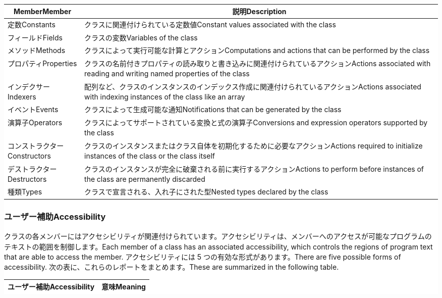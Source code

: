 
| <span data-ttu-id="4e4ea-419">__Member__</span><span class="sxs-lookup"><span data-stu-id="4e4ea-419">__Member__</span></span>   | <span data-ttu-id="4e4ea-420">__説明__</span><span class="sxs-lookup"><span data-stu-id="4e4ea-420">__Description__</span></span> |
|------------  |-----------------|
| <span data-ttu-id="4e4ea-421">定数</span><span class="sxs-lookup"><span data-stu-id="4e4ea-421">Constants</span></span>    | <span data-ttu-id="4e4ea-422">クラスに関連付けられている定数値</span><span class="sxs-lookup"><span data-stu-id="4e4ea-422">Constant values associated with the class</span></span> |
| <span data-ttu-id="4e4ea-423">フィールド</span><span class="sxs-lookup"><span data-stu-id="4e4ea-423">Fields</span></span>       | <span data-ttu-id="4e4ea-424">クラスの変数</span><span class="sxs-lookup"><span data-stu-id="4e4ea-424">Variables of the class</span></span> |
| <span data-ttu-id="4e4ea-425">メソッド</span><span class="sxs-lookup"><span data-stu-id="4e4ea-425">Methods</span></span>      | <span data-ttu-id="4e4ea-426">クラスによって実行可能な計算とアクション</span><span class="sxs-lookup"><span data-stu-id="4e4ea-426">Computations and actions that can be performed by the class</span></span> |
| <span data-ttu-id="4e4ea-427">プロパティ</span><span class="sxs-lookup"><span data-stu-id="4e4ea-427">Properties</span></span>   | <span data-ttu-id="4e4ea-428">クラスの名前付きプロパティの読み取りと書き込みに関連付けられているアクション</span><span class="sxs-lookup"><span data-stu-id="4e4ea-428">Actions associated with reading and writing named properties of the class</span></span> |
| <span data-ttu-id="4e4ea-429">インデクサー</span><span class="sxs-lookup"><span data-stu-id="4e4ea-429">Indexers</span></span>     | <span data-ttu-id="4e4ea-430">配列など、クラスのインスタンスのインデックス作成に関連付けられているアクション</span><span class="sxs-lookup"><span data-stu-id="4e4ea-430">Actions associated with indexing instances of the class like an array</span></span> |
| <span data-ttu-id="4e4ea-431">イベント</span><span class="sxs-lookup"><span data-stu-id="4e4ea-431">Events</span></span>       | <span data-ttu-id="4e4ea-432">クラスによって生成可能な通知</span><span class="sxs-lookup"><span data-stu-id="4e4ea-432">Notifications that can be generated by the class</span></span> |
| <span data-ttu-id="4e4ea-433">演算子</span><span class="sxs-lookup"><span data-stu-id="4e4ea-433">Operators</span></span>    | <span data-ttu-id="4e4ea-434">クラスによってサポートされている変換と式の演算子</span><span class="sxs-lookup"><span data-stu-id="4e4ea-434">Conversions and expression operators supported by the class</span></span> |
| <span data-ttu-id="4e4ea-435">コンストラクター</span><span class="sxs-lookup"><span data-stu-id="4e4ea-435">Constructors</span></span> | <span data-ttu-id="4e4ea-436">クラスのインスタンスまたはクラス自体を初期化するために必要なアクション</span><span class="sxs-lookup"><span data-stu-id="4e4ea-436">Actions required to initialize instances of the class or the class itself</span></span> |
| <span data-ttu-id="4e4ea-437">デストラクター</span><span class="sxs-lookup"><span data-stu-id="4e4ea-437">Destructors</span></span>  | <span data-ttu-id="4e4ea-438">クラスのインスタンスが完全に破棄される前に実行するアクション</span><span class="sxs-lookup"><span data-stu-id="4e4ea-438">Actions to perform before instances of the class are permanently discarded</span></span> |
| <span data-ttu-id="4e4ea-439">種類</span><span class="sxs-lookup"><span data-stu-id="4e4ea-439">Types</span></span>        | <span data-ttu-id="4e4ea-440">クラスで宣言される、入れ子にされた型</span><span class="sxs-lookup"><span data-stu-id="4e4ea-440">Nested types declared by the class</span></span> |

### <a name="accessibility"></a><span data-ttu-id="4e4ea-441">ユーザー補助</span><span class="sxs-lookup"><span data-stu-id="4e4ea-441">Accessibility</span></span>

<span data-ttu-id="4e4ea-442">クラスの各メンバーにはアクセシビリティが関連付けられています。アクセシビリティは、メンバーへのアクセスが可能なプログラムのテキストの範囲を制御します。</span><span class="sxs-lookup"><span data-stu-id="4e4ea-442">Each member of a class has an associated accessibility, which controls the regions of program text that are able to access the member.</span></span> <span data-ttu-id="4e4ea-443">アクセシビリティには 5 つの有効な形式があります。</span><span class="sxs-lookup"><span data-stu-id="4e4ea-443">There are five possible forms of accessibility.</span></span> <span data-ttu-id="4e4ea-444">次の表に、これらのレポートをまとめます。</span><span class="sxs-lookup"><span data-stu-id="4e4ea-444">These are summarized in the following table.</span></span>


| <span data-ttu-id="4e4ea-445">__ユーザー補助__</span><span class="sxs-lookup"><span data-stu-id="4e4ea-445">__Accessibility__</span></span>    | <span data-ttu-id="4e4ea-446">__意味__</span><span class="sxs-lookup"><span data-stu-id="4e4ea-446">__Meaning__</span></span> |
|----------------------|-----------------|
